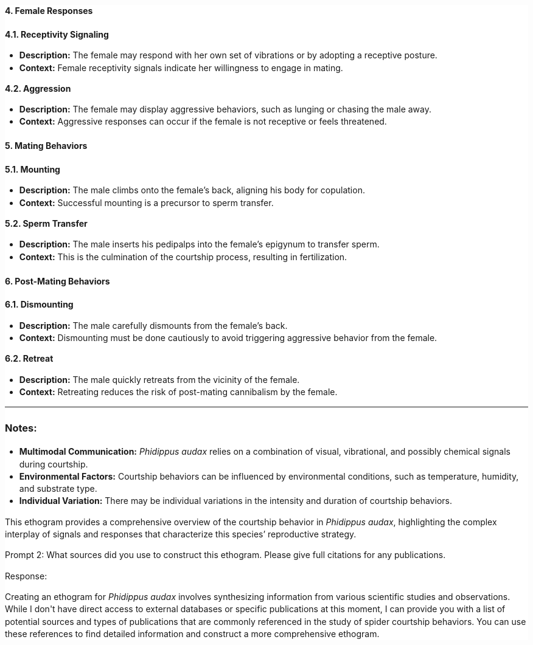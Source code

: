 #### 4. **Female Responses**

**4.1. Receptivity Signaling**
- **Description:** The female may respond with her own set of vibrations or by adopting a receptive posture.
- **Context:** Female receptivity signals indicate her willingness to engage in mating.

**4.2. Aggression**
- **Description:** The female may display aggressive behaviors, such as lunging or chasing the male away.
- **Context:** Aggressive responses can occur if the female is not receptive or feels threatened.

#### 5. **Mating Behaviors**

**5.1. Mounting**
- **Description:** The male climbs onto the female’s back, aligning his body for copulation.
- **Context:** Successful mounting is a precursor to sperm transfer.

**5.2. Sperm Transfer**
- **Description:** The male inserts his pedipalps into the female’s epigynum to transfer sperm.
- **Context:** This is the culmination of the courtship process, resulting in fertilization.

#### 6. **Post-Mating Behaviors**

**6.1. Dismounting**
- **Description:** The male carefully dismounts from the female’s back.
- **Context:** Dismounting must be done cautiously to avoid triggering aggressive behavior from the female.

**6.2. Retreat**
- **Description:** The male quickly retreats from the vicinity of the female.
- **Context:** Retreating reduces the risk of post-mating cannibalism by the female.

---

### Notes:
- **Multimodal Communication:** *Phidippus audax* relies on a combination of visual, vibrational, and possibly chemical signals during courtship.
- **Environmental Factors:** Courtship behaviors can be influenced by environmental conditions, such as temperature, humidity, and substrate type.
- **Individual Variation:** There may be individual variations in the intensity and duration of courtship behaviors.

This ethogram provides a comprehensive overview of the courtship behavior in *Phidippus audax*, highlighting the complex interplay of signals and responses that characterize this species’ reproductive strategy.



Prompt 2: What sources did you use to construct this ethogram.  Please give full citations for any publications.


Response:

Creating an ethogram for *Phidippus audax* involves synthesizing information from various scientific studies and observations. While I don't have direct access to external databases or specific publications at this moment, I can provide you with a list of potential sources and types of publications that are commonly referenced in the study of spider courtship behaviors. You can use these references to find detailed information and construct a more comprehensive ethogram.
